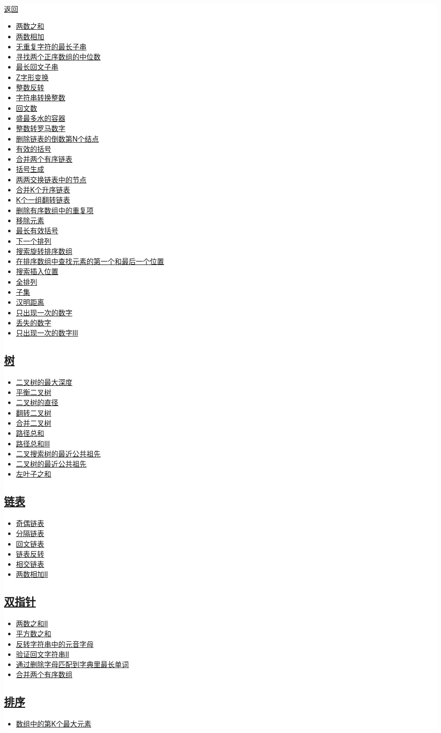 <p> <a href="../数据结构&算法.md">返回</a></p>

- [两数之和](#两数之和)
- [两数相加](#两数相加)
- [无重复字符的最长子串](#无重复字符的最长子串)
- [寻找两个正序数组的中位数](#寻找两个正序数组的中位数)
- [最长回文子串](#最长回文子串)
- [Z字形变换](#Z字形变换)
- [整数反转](#整数反转)
- [字符串转换整数](#字符串转换整数)
- [回文数](#回文数)
- [盛最多水的容器](#盛最多水的容器)
- [整数转罗马数字](#整数转罗马数字)
- [删除链表的倒数第N个结点](#删除链表的倒数第N个结点)
- [有效的括号](#有效的括号)
- [合并两个有序链表](#合并两个有序链表)
- [括号生成](#括号生成)
- [两两交换链表中的节点](#两两交换链表中的节点)
- [合并K个升序链表](#合并K个升序链表)
- [K个一组翻转链表](#K个一组翻转链表)
- [删除有序数组中的重复项](#删除有序数组中的重复项)
- [移除元素](#移除元素)
- [最长有效括号](#最长有效括号)
- [下一个排列](#下一个排列)
- [搜索旋转排序数组](#搜索旋转排序数组)
- [在排序数组中查找元素的第一个和最后一个位置](#在排序数组中查找元素的第一个和最后一个位置)
- [搜索插入位置](#搜索插入位置)
- [全排列](#全排列)
- [子集](#子集)
- [汉明距离](#汉明距离)
- [只出现一次的数字](#只出现一次的数字)
- [丢失的数字](#丢失的数字)
- [只出现一次的数字III](#只出现一次的数字III)
## [树](#树)
- [二叉树的最大深度](#二叉树的最大深度)
- [平衡二叉树](#平衡二叉树)
- [二叉树的直径](#二叉树的直径)
- [翻转二叉树](#翻转二叉树)
- [合并二叉树](#合并二叉树)
- [路径总和](#路径总和)
- [路径总和III](#路径总和III)
- [二叉搜索树的最近公共祖先](#二叉搜索树的最近公共祖先)
- [二叉树的最近公共祖先](#二叉树的最近公共祖先)
- [左叶子之和](#左叶子之和)
## [链表](#链表)
- [奇偶链表](#奇偶链表)
- [分隔链表](#分隔链表)
- [回文链表](#回文链表)
- [链表反转](#链表反转)
- [相交链表](#相交链表)
- [两数相加II](#两数相加II)
## [双指针](#双指针)
- [两数之和II](#两数之和II)
- [平方数之和](#平方数之和)
- [反转字符串中的元音字母](#反转字符串中的元音字母)
- [验证回文字符串Ⅱ](#验证回文字符串Ⅱ)
- [通过删除字母匹配到字典里最长单词](#通过删除字母匹配到字典里最长单词)
- [合并两个有序数组](#合并两个有序数组)
## [排序](#排序)
- [数组中的第K个最大元素](#数组中的第K个最大元素)